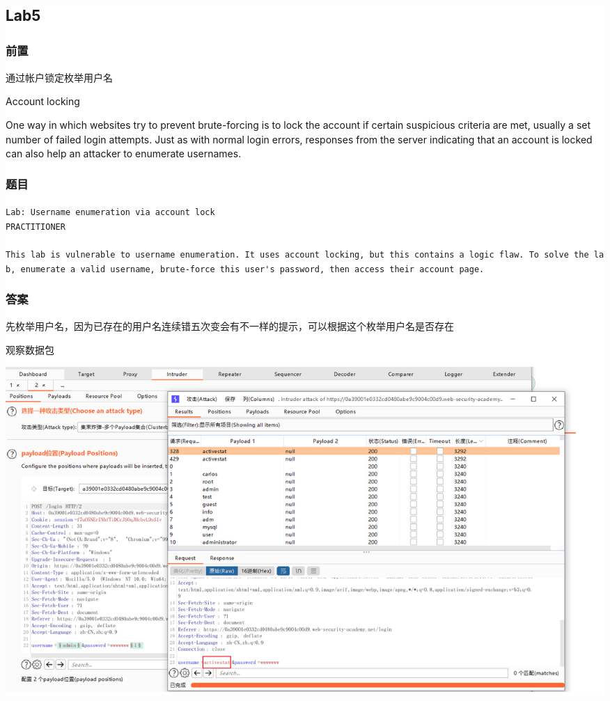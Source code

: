 ## Lab5

### 前置

通过帐户锁定枚举用户名

Account locking

One way in which websites try to prevent brute-forcing is to lock the account if certain suspicious criteria are met, usually a set number of failed login attempts. Just as with normal login errors, responses from the server indicating that an account is locked can also help an attacker to enumerate usernames.

### 题目

```
Lab: Username enumeration via account lock
PRACTITIONER

This lab is vulnerable to username enumeration. It uses account locking, but this contains a logic flaw. To solve the lab, enumerate a valid username, brute-force this user's password, then access their account page.
```

### 答案

先枚举用户名，因为已存在的用户名连续错五次变会有不一样的提示，可以根据这个枚举用户名是否存在

观察数据包

<img src=".\图片\Snipaste_2023-08-04_14-47-25.png" alt="Snipaste_2023-08-04_14-47-25" style="zoom:80%;" />
